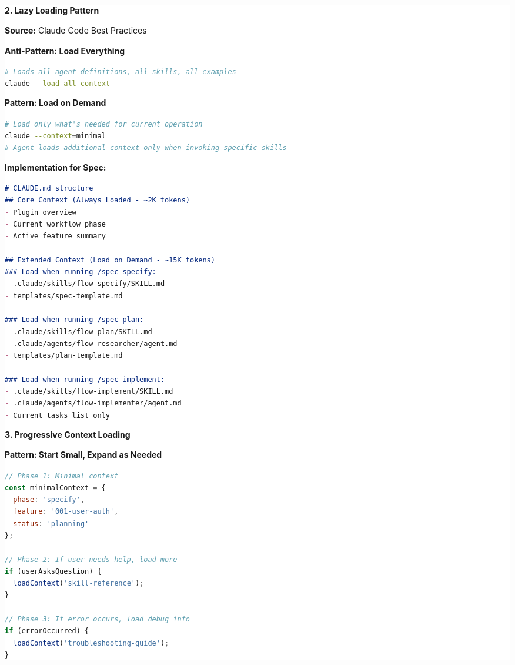 **2. Lazy Loading Pattern**

**Source:** Claude Code Best Practices

**Anti-Pattern: Load Everything**
```bash
# Loads all agent definitions, all skills, all examples
claude --load-all-context
```

**Pattern: Load on Demand**
```bash
# Load only what's needed for current operation
claude --context=minimal
# Agent loads additional context only when invoking specific skills
```

**Implementation for Spec:**
```markdown
# CLAUDE.md structure
## Core Context (Always Loaded - ~2K tokens)
- Plugin overview
- Current workflow phase
- Active feature summary

## Extended Context (Load on Demand - ~15K tokens)
### Load when running /spec-specify:
- .claude/skills/flow-specify/SKILL.md
- templates/spec-template.md

### Load when running /spec-plan:
- .claude/skills/flow-plan/SKILL.md
- .claude/agents/flow-researcher/agent.md
- templates/plan-template.md

### Load when running /spec-implement:
- .claude/skills/flow-implement/SKILL.md
- .claude/agents/flow-implementer/agent.md
- Current tasks list only
```

**3. Progressive Context Loading**

**Pattern: Start Small, Expand as Needed**

```javascript
// Phase 1: Minimal context
const minimalContext = {
  phase: 'specify',
  feature: '001-user-auth',
  status: 'planning'
};

// Phase 2: If user needs help, load more
if (userAsksQuestion) {
  loadContext('skill-reference');
}

// Phase 3: If error occurs, load debug info
if (errorOccurred) {
  loadContext('troubleshooting-guide');
}
```
